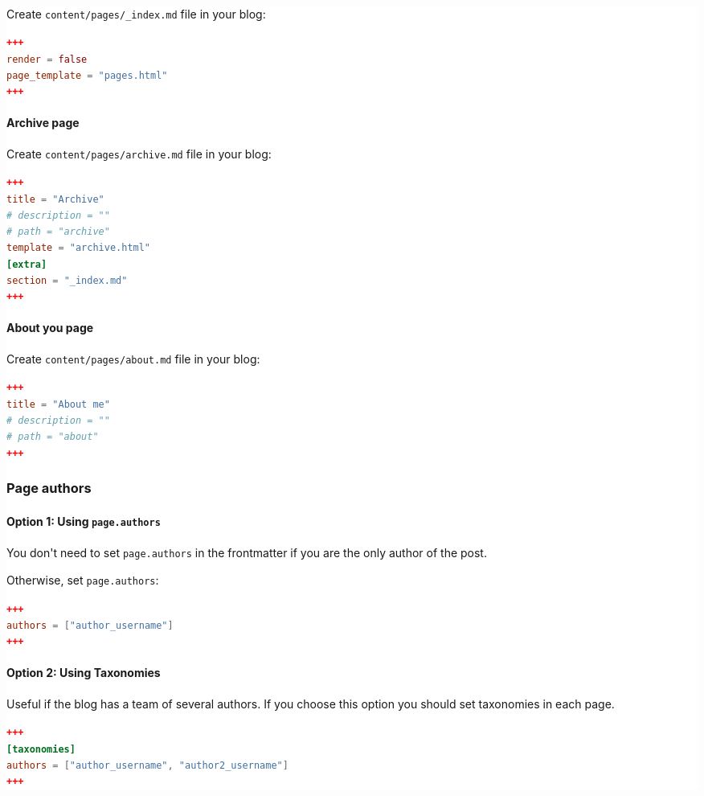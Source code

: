 Create `content/pages/_index.md` file in your blog:

```toml ,name=content/pages/_index.md
+++
render = false
page_template = "pages.html"
+++
```

#### Archive page

Create `content/pages/archive.md` file in your blog:

```toml ,name=content/pages/archive.md
+++
title = "Archive"
# description = ""
# path = "archive"
template = "archive.html"
[extra]
section = "_index.md"
+++
```

#### About you page

Create `content/pages/about.md` file in your blog:

```toml ,name=content/pages/about.md
+++
title = "About me"
# description = ""
# path = "about"
+++
```

### Page authors

#### Option 1: Using `page.authors`

You don't need to set `page.authors` in the frontmatter if you are the only author of the post.

Otherwise, set `page.authors`:

```toml ,name=frontmatter
+++
authors = ["author_username"]
+++
```

#### Option 2: Using Taxonomies

Useful if the blog has a team of several authors.
If you choose this option you should set taxonomies in each page.

```toml ,name=frontmatter
+++
[taxonomies]
authors = ["author_username", "author2_username"]
+++
```
